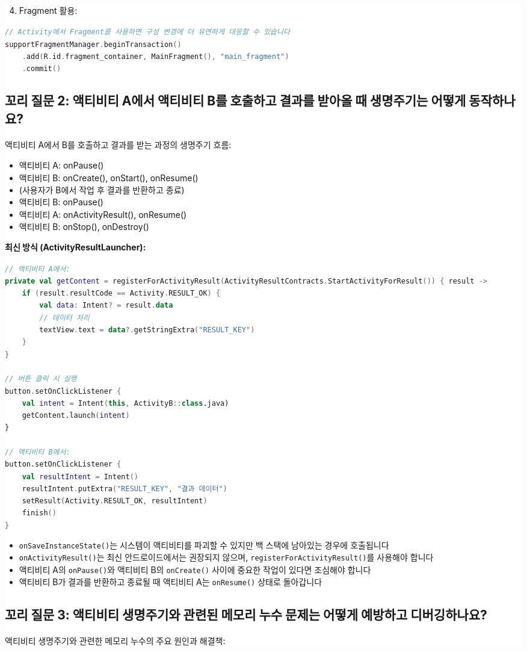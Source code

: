 4. Fragment 활용:
```kotlin
// Activity에서 Fragment를 사용하면 구성 변경에 더 유연하게 대응할 수 있습니다
supportFragmentManager.beginTransaction()
    .add(R.id.fragment_container, MainFragment(), "main_fragment")
    .commit()
```


## 꼬리 질문 2: 액티비티 A에서 액티비티 B를 호출하고 결과를 받아올 때 생명주기는 어떻게 동작하나요?

액티비티 A에서 B를 호출하고 결과를 받는 과정의 생명주기 흐름:

- 액티비티 A: onPause()
- 액티비티 B: onCreate(), onStart(), onResume()
- (사용자가 B에서 작업 후 결과를 반환하고 종료)
- 액티비티 B: onPause()
- 액티비티 A: onActivityResult(), onResume()
- 액티비티 B: onStop(), onDestroy()

**최신 방식 (ActivityResultLauncher):**
```kotlin
// 액티비티 A에서:
private val getContent = registerForActivityResult(ActivityResultContracts.StartActivityForResult()) { result ->
    if (result.resultCode == Activity.RESULT_OK) {
        val data: Intent? = result.data
        // 데이터 처리
        textView.text = data?.getStringExtra("RESULT_KEY")
    }
}

// 버튼 클릭 시 실행
button.setOnClickListener {
    val intent = Intent(this, ActivityB::class.java)
    getContent.launch(intent)
}

// 액티비티 B에서:
button.setOnClickListener {
    val resultIntent = Intent()
    resultIntent.putExtra("RESULT_KEY", "결과 데이터")
    setResult(Activity.RESULT_OK, resultIntent)
    finish()
}
```
- `onSaveInstanceState()`는 시스템이 액티비티를 파괴할 수 있지만 백 스택에 남아있는 경우에 호출됩니다
- `onActivityResult()`는 최신 안드로이드에서는 권장되지 않으며, `registerForActivityResult()`를 사용해야 합니다
- 액티비티 A의 `onPause()`와 액티비티 B의 `onCreate()` 사이에 중요한 작업이 있다면 조심해야 합니다
- 액티비티 B가 결과를 반환하고 종료될 때 액티비티 A는 `onResume()` 상태로 돌아갑니다


## 꼬리 질문 3: 액티비티 생명주기와 관련된 메모리 누수 문제는 어떻게 예방하고 디버깅하나요?
액티비티 생명주기와 관련한 메모리 누수의 주요 원인과 해결책:
